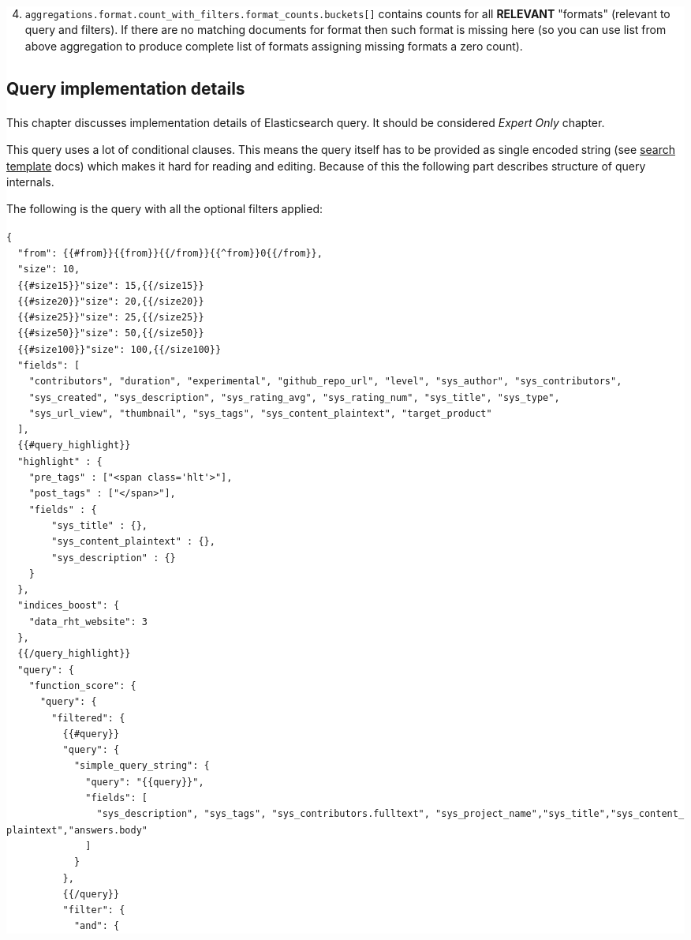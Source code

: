 4. `aggregations.format.count_with_filters.format_counts.buckets[]` contains counts for all **RELEVANT** "formats"
(relevant to query and filters). If there are no matching documents for format then such format is missing here
(so you can use list from above aggregation to produce complete list of formats assigning missing formats a zero count).

## Query implementation details

This chapter discusses implementation details of Elasticsearch query. It should be considered _Expert Only_ chapter.

This query uses a lot of conditional clauses. This means the query itself has to be provided as single encoded string
(see [search template] docs) which makes it hard for reading and editing. Because of this the following part describes structure of query internals.

[search template]: http://www.elasticsearch.org/guide/en/elasticsearch/reference/1.4/search-template.html

The following is the query with all the optional filters applied:

    {
      "from": {{#from}}{{from}}{{/from}}{{^from}}0{{/from}},
      "size": 10,
      {{#size15}}"size": 15,{{/size15}}
      {{#size20}}"size": 20,{{/size20}}
      {{#size25}}"size": 25,{{/size25}}
      {{#size50}}"size": 50,{{/size50}}
      {{#size100}}"size": 100,{{/size100}}
      "fields": [
        "contributors", "duration", "experimental", "github_repo_url", "level", "sys_author", "sys_contributors",
        "sys_created", "sys_description", "sys_rating_avg", "sys_rating_num", "sys_title", "sys_type",
        "sys_url_view", "thumbnail", "sys_tags", "sys_content_plaintext", "target_product"
      ],
      {{#query_highlight}}
      "highlight" : {
        "pre_tags" : ["<span class='hlt'>"],
        "post_tags" : ["</span>"],
        "fields" : {
            "sys_title" : {},
            "sys_content_plaintext" : {},
            "sys_description" : {}
        }
      },
      "indices_boost": { 
        "data_rht_website": 3
      },
      {{/query_highlight}}
      "query": {
        "function_score": {
          "query": {
            "filtered": {
              {{#query}}
              "query": {
                "simple_query_string": {
                  "query": "{{query}}",
                  "fields": [
                    "sys_description", "sys_tags", "sys_contributors.fulltext", "sys_project_name","sys_title","sys_content_plaintext","answers.body"
                  ]
                }
              },
              {{/query}}
              "filter": {
                "and": {

[terms aggregation]: http://www.elasticsearch.org/guide/en/elasticsearch/reference/1.4/search-aggregations-bucket-terms-aggregation.html